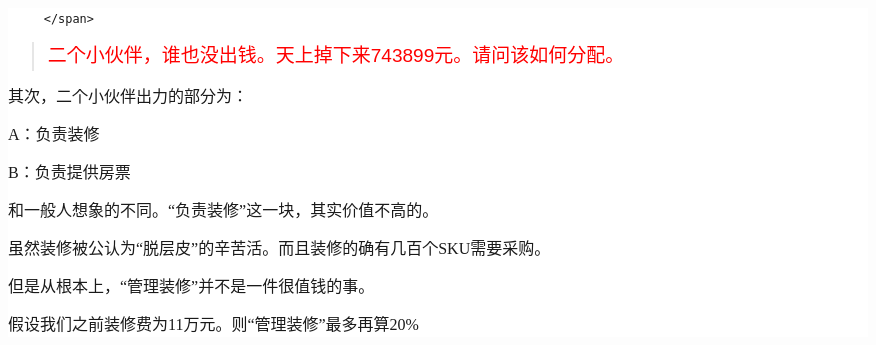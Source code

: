          </span>
</p>
<p style="line-height:150%">
<span style="font-size:16px;line-height:150%;font-family:楷体">
</span>
</p>
<blockquote>
<p style="line-height:150%">
<span style="font-size:19px;line-height:150%;font-family:微软雅黑,sans-serif;color:red">
           二个小伙伴，谁也没出钱。天上掉下来743899元。请问该如何分配。
          </span>
</p>
</blockquote>
<p style="line-height:150%">
<span style="font-size:16px;line-height:150%;font-family:楷体">
</span>
</p>
<p style="line-height:150%">
<span style="font-size:16px;line-height:150%;font-family:楷体">
</span>
</p>
<p style="line-height:150%">
<span style="font-size:16px;line-height:150%;font-family:楷体">
          其次，二个小伙伴出力的部分为：
         </span>
</p>
<p style="line-height:150%">
<span style="font-size:16px;line-height:150%;font-family:楷体">
          A：负责装修
         </span>
</p>
<p style="line-height:150%">
<span style="font-size:16px;line-height:150%;font-family:楷体">
          B：负责提供房票
         </span>
</p>
<p style="line-height:150%">
<span style="font-size:16px;line-height:150%;font-family:楷体">
</span>
</p>
<p style="line-height:150%">
<span style="font-size:16px;line-height:150%;font-family:楷体">
          和一般人想象的不同。“负责装修”这一块，其实价值不高的。
         </span>
</p>
<p style="line-height:150%">
<span style="font-size:16px;line-height:150%;font-family:楷体">
          虽然装修被公认为“脱层皮”的辛苦活。而且装修的确有几百个SKU需要采购。
         </span>
</p>
<p style="line-height:150%">
<span style="font-size:16px;line-height:150%;font-family:楷体">
          但是从根本上，“管理装修”并不是一件很值钱的事。
         </span>
</p>
<p style="line-height:150%">
<span style="font-size:16px;line-height:150%;font-family:楷体">
</span>
</p>
<p style="line-height:150%">
<span style="font-size:16px;line-height:150%;font-family:楷体">
          假设我们之前装修费为11万元。则“管理装修”最多再算20%
         </span>
</p>